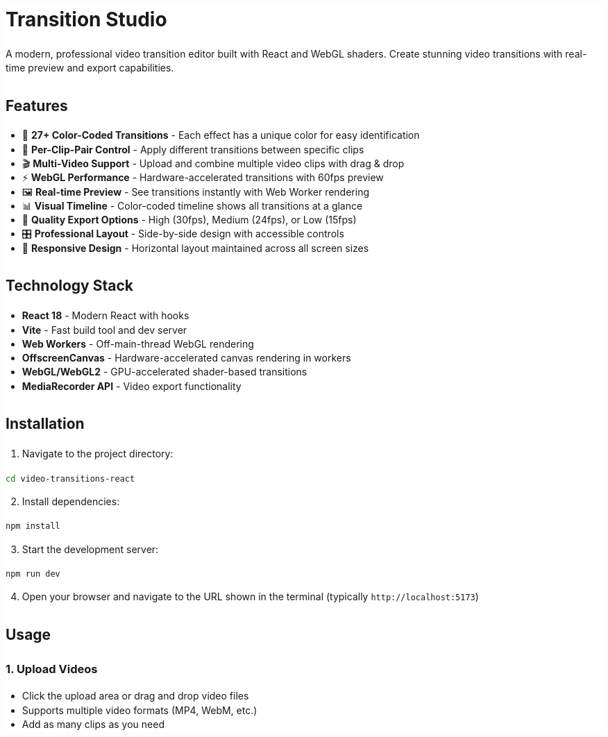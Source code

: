 # Transition Studio

A modern, professional video transition editor built with React and WebGL shaders. Create stunning video transitions with real-time preview and export capabilities.

## Features

- 🎨 **27+ Color-Coded Transitions** - Each effect has a unique color for easy identification
- 🎯 **Per-Clip-Pair Control** - Apply different transitions between specific clips
- 🎬 **Multi-Video Support** - Upload and combine multiple video clips with drag & drop
- ⚡ **WebGL Performance** - Hardware-accelerated transitions with 60fps preview
- 🖼️ **Real-time Preview** - See transitions instantly with Web Worker rendering
- 📊 **Visual Timeline** - Color-coded timeline shows all transitions at a glance
- 💾 **Quality Export Options** - High (30fps), Medium (24fps), or Low (15fps)
- 🎛️ **Professional Layout** - Side-by-side design with accessible controls
- 📱 **Responsive Design** - Horizontal layout maintained across all screen sizes

## Technology Stack

- **React 18** - Modern React with hooks
- **Vite** - Fast build tool and dev server
- **Web Workers** - Off-main-thread WebGL rendering
- **OffscreenCanvas** - Hardware-accelerated canvas rendering in workers
- **WebGL/WebGL2** - GPU-accelerated shader-based transitions
- **MediaRecorder API** - Video export functionality

## Installation

1. Navigate to the project directory:
```bash
cd video-transitions-react
```

2. Install dependencies:
```bash
npm install
```

3. Start the development server:
```bash
npm run dev
```

4. Open your browser and navigate to the URL shown in the terminal (typically `http://localhost:5173`)

## Usage

### 1. Upload Videos
- Click the upload area or drag and drop video files
- Supports multiple video formats (MP4, WebM, etc.)
- Add as many clips as you need
